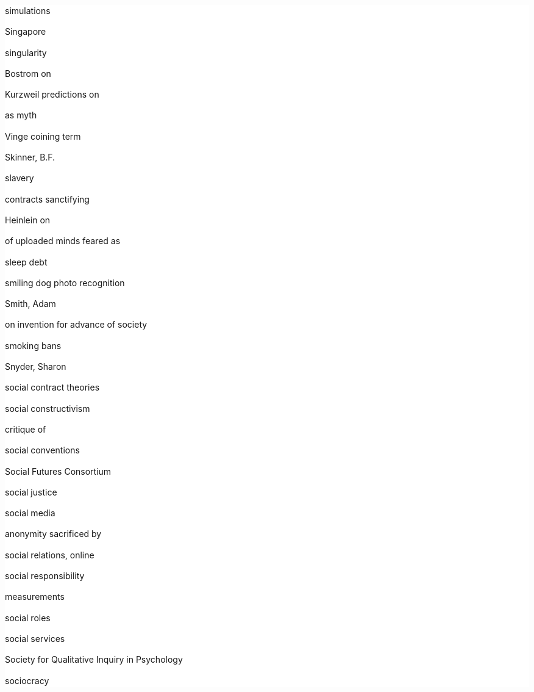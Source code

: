 simulations

Singapore 

singularity

Bostrom on

Kurzweil predictions on 

as myth

Vinge coining term

Skinner, B.F.

slavery

contracts sanctifying

Heinlein on

of uploaded minds feared as

sleep debt

smiling dog photo recognition 

Smith, Adam

on invention for advance of society

smoking bans

Snyder, Sharon

social contract theories

social constructivism

critique of

social conventions

Social Futures Consortium

social justice

social media

anonymity sacrificed by

social relations, online

social responsibility

measurements

social roles 

social services

Society for Qualitative Inquiry in Psychology

sociocracy
